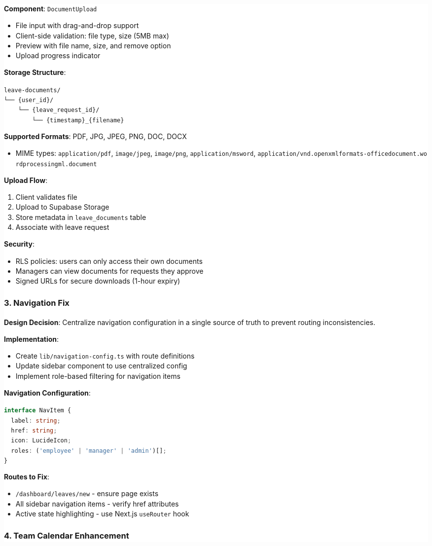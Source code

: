 **Component**: `DocumentUpload`
- File input with drag-and-drop support
- Client-side validation: file type, size (5MB max)
- Preview with file name, size, and remove option
- Upload progress indicator

**Storage Structure**:
```
leave-documents/
└── {user_id}/
    └── {leave_request_id}/
        └── {timestamp}_{filename}
```

**Supported Formats**: PDF, JPG, JPEG, PNG, DOC, DOCX
- MIME types: `application/pdf`, `image/jpeg`, `image/png`, `application/msword`, `application/vnd.openxmlformats-officedocument.wordprocessingml.document`

**Upload Flow**:
1. Client validates file
2. Upload to Supabase Storage
3. Store metadata in `leave_documents` table
4. Associate with leave request

**Security**:
- RLS policies: users can only access their own documents
- Managers can view documents for requests they approve
- Signed URLs for secure downloads (1-hour expiry)

### 3. Navigation Fix

**Design Decision**: Centralize navigation configuration in a single source of truth to prevent routing inconsistencies.

**Implementation**:
- Create `lib/navigation-config.ts` with route definitions
- Update sidebar component to use centralized config
- Implement role-based filtering for navigation items

**Navigation Configuration**:
```typescript
interface NavItem {
  label: string;
  href: string;
  icon: LucideIcon;
  roles: ('employee' | 'manager' | 'admin')[];
}
```

**Routes to Fix**:
- `/dashboard/leaves/new` - ensure page exists
- All sidebar navigation items - verify href attributes
- Active state highlighting - use Next.js `useRouter` hook

### 4. Team Calendar Enhancement
